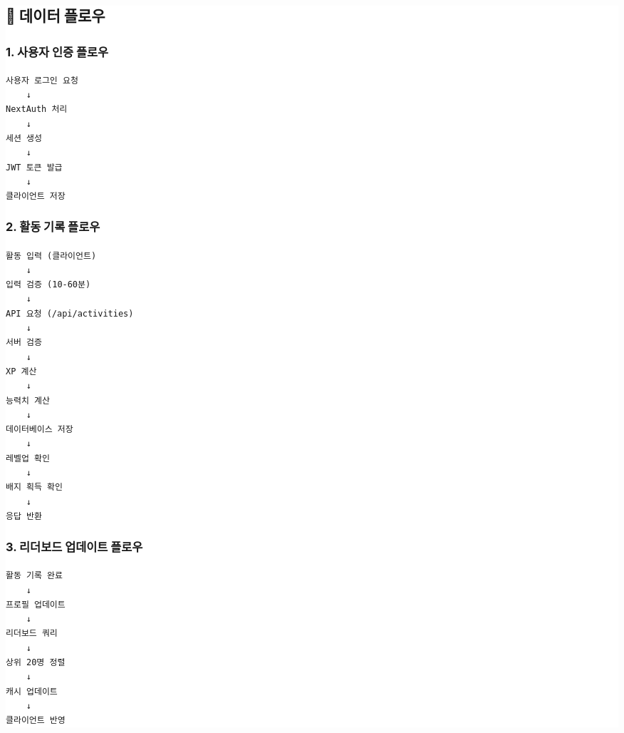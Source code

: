 ## 🔄 데이터 플로우

### 1. 사용자 인증 플로우
```
사용자 로그인 요청
    ↓
NextAuth 처리
    ↓
세션 생성
    ↓
JWT 토큰 발급
    ↓
클라이언트 저장
```

### 2. 활동 기록 플로우
```
활동 입력 (클라이언트)
    ↓
입력 검증 (10-60분)
    ↓
API 요청 (/api/activities)
    ↓
서버 검증
    ↓
XP 계산
    ↓
능력치 계산
    ↓
데이터베이스 저장
    ↓
레벨업 확인
    ↓
배지 획득 확인
    ↓
응답 반환
```

### 3. 리더보드 업데이트 플로우
```
활동 기록 완료
    ↓
프로필 업데이트
    ↓
리더보드 쿼리
    ↓
상위 20명 정렬
    ↓
캐시 업데이트
    ↓
클라이언트 반영
```
